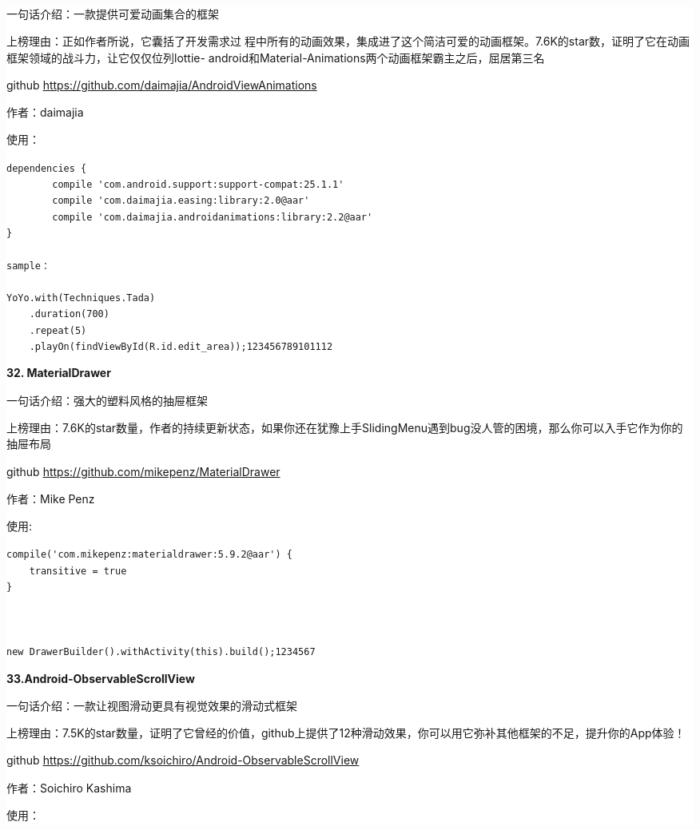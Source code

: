 一句话介绍：一款提供可爱动画集合的框架

上榜理由：正如作者所说，它囊括了开发需求过 程中所有的动画效果，集成进了这个简洁可爱的动画框架。7.6K的star数，证明了它在动画框架领域的战斗力，让它仅仅位列lottie- android和Material-Animations两个动画框架霸主之后，屈居第三名

github <https://github.com/daimajia/AndroidViewAnimations>

作者：daimajia

使用：

```
dependencies {
        compile 'com.android.support:support-compat:25.1.1'
        compile 'com.daimajia.easing:library:2.0@aar'
        compile 'com.daimajia.androidanimations:library:2.2@aar'
}

sample：

YoYo.with(Techniques.Tada)
    .duration(700)
    .repeat(5)
    .playOn(findViewById(R.id.edit_area));123456789101112
```

**32. MaterialDrawer**

一句话介绍：强大的塑料风格的抽屉框架

上榜理由：7.6K的star数量，作者的持续更新状态，如果你还在犹豫上手SlidingMenu遇到bug没人管的困境，那么你可以入手它作为你的抽屉布局 

github  <https://github.com/mikepenz/MaterialDrawer>

作者：Mike Penz

使用:

```
compile('com.mikepenz:materialdrawer:5.9.2@aar') {
    transitive = true
}



new DrawerBuilder().withActivity(this).build();1234567
```

**33.Android-ObservableScrollView**

一句话介绍：一款让视图滑动更具有视觉效果的滑动式框架

上榜理由：7.5K的star数量，证明了它曾经的价值，github上提供了12种滑动效果，你可以用它弥补其他框架的不足，提升你的App体验！

github <https://github.com/ksoichiro/Android-ObservableScrollView>

作者：Soichiro Kashima

使用：
